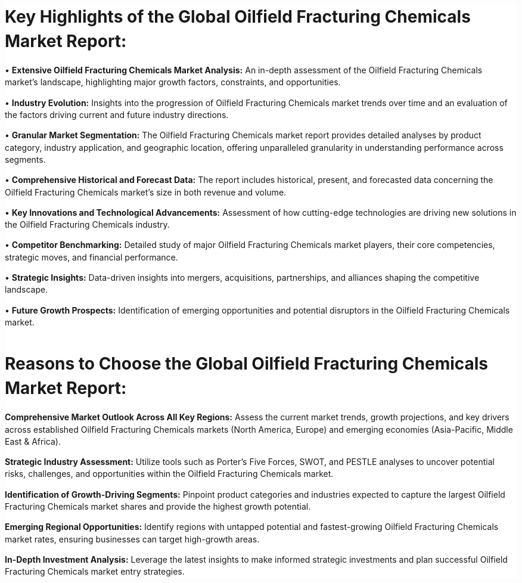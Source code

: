 # <strong>Key Highlights of the Global Oilfield Fracturing Chemicals Market Report:</strong>

• <strong>Extensive Oilfield Fracturing Chemicals Market Analysis:</strong> An in-depth assessment of the Oilfield Fracturing Chemicals market’s landscape, highlighting major growth factors, constraints, and opportunities.

• <strong>Industry Evolution:</strong> Insights into the progression of Oilfield Fracturing Chemicals market trends over time and an evaluation of the factors driving current and future industry directions.

• <strong>Granular Market Segmentation:</strong> The Oilfield Fracturing Chemicals market report provides detailed analyses by product category, industry application, and geographic location, offering unparalleled granularity in understanding performance across segments.

• <strong>Comprehensive Historical and Forecast Data:</strong> The report includes historical, present, and forecasted data concerning the Oilfield Fracturing Chemicals market’s size in both revenue and volume.

• <strong>Key Innovations and Technological Advancements:</strong> Assessment of how cutting-edge technologies are driving new solutions in the Oilfield Fracturing Chemicals industry.

• <strong>Competitor Benchmarking:</strong> Detailed study of major Oilfield Fracturing Chemicals market players, their core competencies, strategic moves, and financial performance.

• <strong>Strategic Insights:</strong> Data-driven insights into mergers, acquisitions, partnerships, and alliances shaping the competitive landscape.

• <strong>Future Growth Prospects:</strong> Identification of emerging opportunities and potential disruptors in the Oilfield Fracturing Chemicals market.

# <strong>Reasons to Choose the Global Oilfield Fracturing Chemicals Market Report:</strong>

<strong>Comprehensive Market Outlook Across All Key Regions:</strong>
Assess the current market trends, growth projections, and key drivers across established Oilfield Fracturing Chemicals markets (North America, Europe) and emerging economies (Asia-Pacific, Middle East & Africa).

<strong>Strategic Industry Assessment:</strong>
Utilize tools such as Porter’s Five Forces, SWOT, and PESTLE analyses to uncover potential risks, challenges, and opportunities within the Oilfield Fracturing Chemicals market.

<strong>Identification of Growth-Driving Segments:</strong>
Pinpoint product categories and industries expected to capture the largest Oilfield Fracturing Chemicals market shares and provide the highest growth potential.

<strong>Emerging Regional Opportunities:</strong>
Identify regions with untapped potential and fastest-growing Oilfield Fracturing Chemicals market rates, ensuring businesses can target high-growth areas.

<strong>In-Depth Investment Analysis:</strong>
Leverage the latest insights to make informed strategic investments and plan successful Oilfield Fracturing Chemicals market entry strategies.
